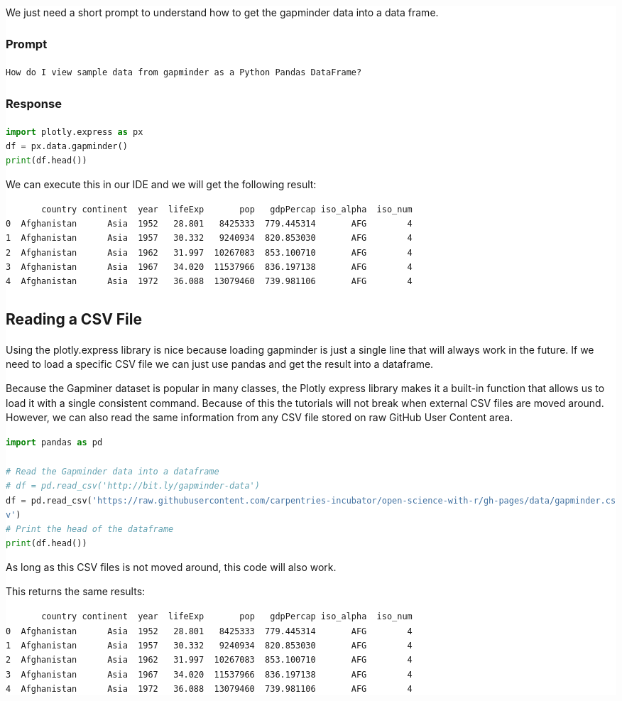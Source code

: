 We just need a short prompt to understand how to get the gapminder data into a data frame.

### Prompt

```linenums="0"
How do I view sample data from gapminder as a Python Pandas DataFrame?
```

### Response

```py
import plotly.express as px
df = px.data.gapminder()
print(df.head())
```

We can execute this in our IDE and we will get the following result:

```linenums="0"
       country continent  year  lifeExp       pop   gdpPercap iso_alpha  iso_num
0  Afghanistan      Asia  1952   28.801   8425333  779.445314       AFG        4
1  Afghanistan      Asia  1957   30.332   9240934  820.853030       AFG        4
2  Afghanistan      Asia  1962   31.997  10267083  853.100710       AFG        4
3  Afghanistan      Asia  1967   34.020  11537966  836.197138       AFG        4
4  Afghanistan      Asia  1972   36.088  13079460  739.981106       AFG        4
```

## Reading a CSV File

Using the plotly.express library is nice because loading gapminder is just a single line that will always
work in the future.  If we need to load a specific CSV file we can just use pandas and get the result
into a dataframe.

Because the Gapminer dataset is popular in many classes, the Plotly express library makes
it a built-in function that allows us to load it with a single consistent command.  Because
of this the tutorials will not break when external CSV files are moved around.  However, we can also read the same information from any CSV file stored on raw GitHub User Content area.

```py
import pandas as pd

# Read the Gapminder data into a dataframe
# df = pd.read_csv('http://bit.ly/gapminder-data')
df = pd.read_csv('https://raw.githubusercontent.com/carpentries-incubator/open-science-with-r/gh-pages/data/gapminder.csv')
# Print the head of the dataframe 
print(df.head())
```

As long as this CSV files is not moved around, this code will also work.

This returns the same results:

```linenums="0"
       country continent  year  lifeExp       pop   gdpPercap iso_alpha  iso_num
0  Afghanistan      Asia  1952   28.801   8425333  779.445314       AFG        4
1  Afghanistan      Asia  1957   30.332   9240934  820.853030       AFG        4
2  Afghanistan      Asia  1962   31.997  10267083  853.100710       AFG        4
3  Afghanistan      Asia  1967   34.020  11537966  836.197138       AFG        4
4  Afghanistan      Asia  1972   36.088  13079460  739.981106       AFG        4
```
